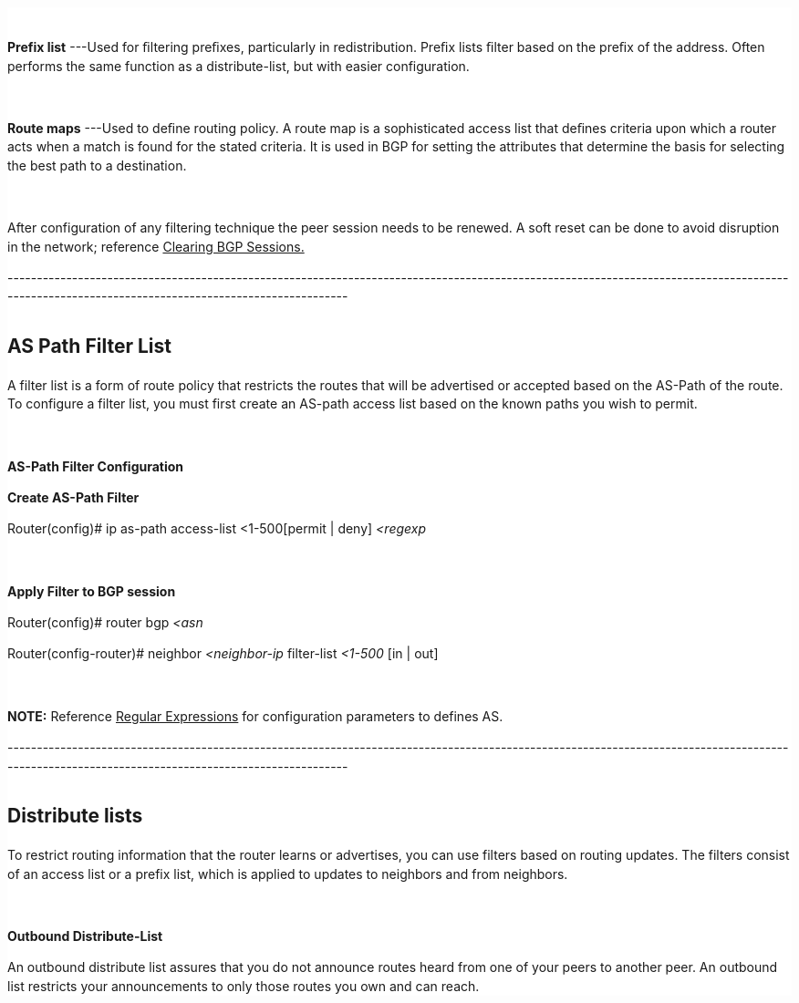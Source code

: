  

**Prefix list** ---Used for ﬁltering preﬁxes, particularly in redistribution. Preﬁx lists ﬁlter based on the preﬁx of the address. Often performs the same function as a distribute-list, but with easier configuration.

 

**Route maps** ---Used to deﬁne routing policy. A route map is a sophisticated access list that deﬁnes criteria upon which a router acts when a match is found for the stated criteria. It is used in BGP for setting the attributes that determine the basis for selecting the best path to a destination.

 

After configuration of any filtering technique the peer session needs to be renewed. A soft reset can be done to avoid disruption in the network; reference [Clearing BGP Sessions.](onenote:BGP.one#Clearing%20BGP%20Sessions&section-id={7EEBE7CF-ED0E-4A70-9E27-7E989F5D98F7}&page-id={3E99C962-E8C9-4BF7-8FC6-47DAE2CF04CF}&base-path=https://c9vv1o.docs.live.net/c20373bdc89c25ef/Documents/CCIE)

----------------------------------------------------------------------------------------------------------------------------------------------------------------------------------------------- 

## AS Path Filter List

A filter list is a form of route policy that restricts the routes that will be advertised or accepted based on the AS-Path of the route. To configure a filter list, you must first create an AS-path access list based on the known paths you wish to permit.

 

**AS-Path Filter Configuration**

**Create AS-Path Filter**

Router(config)# ip as-path access-list \<1-500\[permit \| deny\] *\<regexp*

 

**Apply Filter to BGP session**

Router(config)# router bgp *\<asn*

Router(config-router)# neighbor *\<neighbor-ip* filter-list *\<1-500* \[in \| out\]

 

**NOTE:** Reference [Regular Expressions](onenote:BGP.one#Regular%20Expressions&section-id={7EEBE7CF-ED0E-4A70-9E27-7E989F5D98F7}&page-id={6098A62B-3BDE-4FEC-A5A1-4F05DD70823A}&base-path=https://c9vv1o.docs.live.net/c20373bdc89c25ef/Documents/CCIE) for configuration parameters to defines AS.

----------------------------------------------------------------------------------------------------------------------------------------------------------------------------------------------- 

## Distribute lists

To restrict routing information that the router learns or advertises, you can use filters based on routing updates. The filters consist of an access list or a prefix list, which is applied to updates to neighbors and from neighbors.

 

**Outbound Distribute-List**

An outbound distribute list assures that you do not announce routes heard from one of your peers to another peer. An outbound list restricts your announcements to only those routes you own and can reach.
